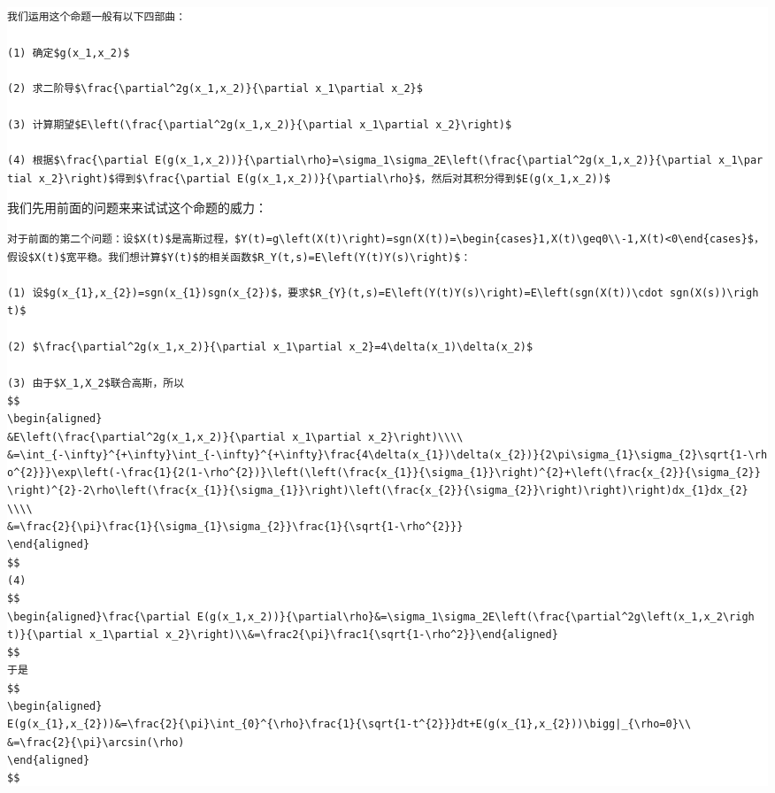 ```ad-info
我们运用这个命题一般有以下四部曲：

(1) 确定$g(x_1,x_2)$

(2) 求二阶导$\frac{\partial^2g(x_1,x_2)}{\partial x_1\partial x_2}$

(3) 计算期望$E\left(\frac{\partial^2g(x_1,x_2)}{\partial x_1\partial x_2}\right)$

(4) 根据$\frac{\partial E(g(x_1,x_2))}{\partial\rho}=\sigma_1\sigma_2E\left(\frac{\partial^2g(x_1,x_2)}{\partial x_1\partial x_2}\right)$得到$\frac{\partial E(g(x_1,x_2))}{\partial\rho}$，然后对其积分得到$E(g(x_1,x_2))$

```

我们先用前面的问题来来试试这个命题的威力：

```ad-info
对于前面的第二个问题：设$X(t)$是高斯过程，$Y(t)=g\left(X(t)\right)=sgn(X(t))=\begin{cases}1,X(t)\geq0\\-1,X(t)<0\end{cases}$，假设$X(t)$宽平稳。我们想计算$Y(t)$的相关函数$R_Y(t,s)=E\left(Y(t)Y(s)\right)$：

(1) 设$g(x_{1},x_{2})=sgn(x_{1})sgn(x_{2})$，要求$R_{Y}(t,s)=E\left(Y(t)Y(s)\right)=E\left(sgn(X(t))\cdot sgn(X(s))\right)$

(2) $\frac{\partial^2g(x_1,x_2)}{\partial x_1\partial x_2}=4\delta(x_1)\delta(x_2)$

(3) 由于$X_1,X_2$联合高斯，所以
$$
\begin{aligned}
&E\left(\frac{\partial^2g(x_1,x_2)}{\partial x_1\partial x_2}\right)\\\\
&=\int_{-\infty}^{+\infty}\int_{-\infty}^{+\infty}\frac{4\delta(x_{1})\delta(x_{2})}{2\pi\sigma_{1}\sigma_{2}\sqrt{1-\rho^{2}}}\exp\left(-\frac{1}{2(1-\rho^{2})}\left(\left(\frac{x_{1}}{\sigma_{1}}\right)^{2}+\left(\frac{x_{2}}{\sigma_{2}}\right)^{2}-2\rho\left(\frac{x_{1}}{\sigma_{1}}\right)\left(\frac{x_{2}}{\sigma_{2}}\right)\right)\right)dx_{1}dx_{2}\\\\
&=\frac{2}{\pi}\frac{1}{\sigma_{1}\sigma_{2}}\frac{1}{\sqrt{1-\rho^{2}}}
\end{aligned}
$$
(4) 
$$
\begin{aligned}\frac{\partial E(g(x_1,x_2))}{\partial\rho}&=\sigma_1\sigma_2E\left(\frac{\partial^2g\left(x_1,x_2\right)}{\partial x_1\partial x_2}\right)\\&=\frac2{\pi}\frac1{\sqrt{1-\rho^2}}\end{aligned}
$$
于是
$$
\begin{aligned}
E(g(x_{1},x_{2}))&=\frac{2}{\pi}\int_{0}^{\rho}\frac{1}{\sqrt{1-t^{2}}}dt+E(g(x_{1},x_{2}))\bigg|_{\rho=0}\\
&=\frac{2}{\pi}\arcsin(\rho)
\end{aligned}
$$

```
